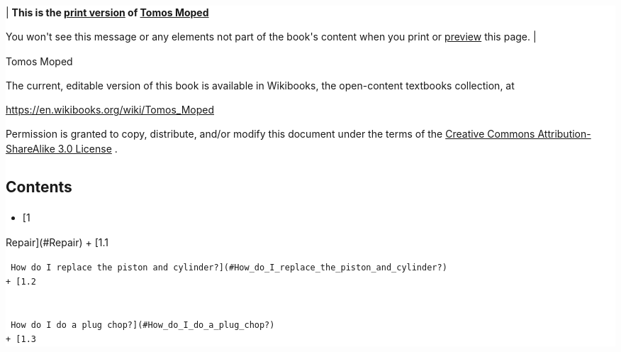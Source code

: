 

 | **This is the
 [print version](/wiki/Help:Print_versions "Help:Print versions") 
 of
 [Tomos Moped](/wiki/Tomos_Moped "Tomos Moped")**

 You won't see this message or any elements not part of the book's content when you print or
 [preview](https://en.wikibooks.org/w/index.php?title=Tomos_Moped/Printable_version&printable=yes) 
 this page.
  |




  





 Tomos Moped
 



 The current, editable version of this book is available in Wikibooks, the open-content textbooks collection, at
   


<https://en.wikibooks.org/wiki/Tomos_Moped>





 Permission is granted to copy, distribute, and/or modify this document under the terms of the
 [Creative Commons Attribution-ShareAlike 3.0 License](/wiki/Wikibooks:Creative_Commons_Attribution-ShareAlike_3.0_Unported_License "Wikibooks:Creative Commons Attribution-ShareAlike 3.0 Unported License") 
 .
 





 Contents
----------







* [1
 

 Repair](#Repair)
	+ [1.1
	 
	
	 How do I replace the piston and cylinder?](#How_do_I_replace_the_piston_and_cylinder?)
	+ [1.2
	 
	
	 How do I do a plug chop?](#How_do_I_do_a_plug_chop?)
	+ [1.3
	 